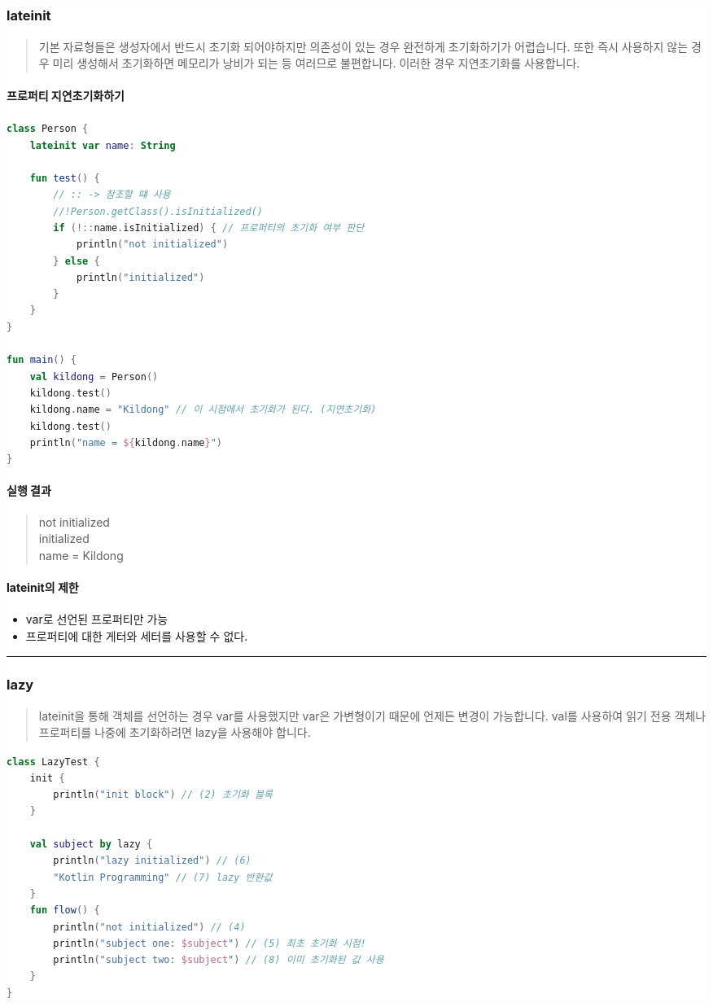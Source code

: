 ### lateinit

> 기본 자료형들은 생성자에서 반드시 초기화 되어야하지만 의존성이 있는 경우 완전하게 초기화하기가 어렵습니다.
> 또한 즉시 사용하지 않는 경우 미리 생성해서 초기화하면 메모리가 낭비가 되는 등 여러므로 불편합니다.
> 이러한 경우 지연초기화를 사용합니다.

#### 프로퍼티 지연초기화하기

~~~kotlin
class Person {
    lateinit var name: String

    fun test() {
        // :: -> 참조할 떄 사용
        //!Person.getClass().isInitialized()
        if (!::name.isInitialized) { // 프로퍼티의 초기화 여부 판단
            println("not initialized")
        } else {
            println("initialized")
        }
    }
}

fun main() {
    val kildong = Person()
    kildong.test()
    kildong.name = "Kildong" // 이 시점에서 초기화가 된다. (지연초기화)
    kildong.test()
    println("name = ${kildong.name}")
}
~~~

#### 실행 결과

> not initialized <br>
> initialized <br>
> name = Kildong

#### lateinit의 제한

- var로 선언된 프로퍼티만 가능
- 프로퍼티에 대한 게터와 세터를 사용할 수 없다.

---

### lazy

> lateinit을 통해 객체를 선언하는 경우 var를 사용했지만 var은 가변형이기 때문에 언제든 변경이 가능합니다.
> val를 사용하여 읽기 전용 객체나 프로퍼티를 나중에 초기화하려면 lazy을 사용해야 합니다.

~~~kotlin
class LazyTest {
    init {
        println("init block") // (2) 초기화 블록
    }

    val subject by lazy {
        println("lazy initialized") // (6)
        "Kotlin Programming" // (7) lazy 반환값
    }
    fun flow() {
        println("not initialized") // (4)
        println("subject one: $subject") // (5) 최초 초기화 시점!
        println("subject two: $subject") // (8) 이미 초기화된 값 사용
    }
}
~~~